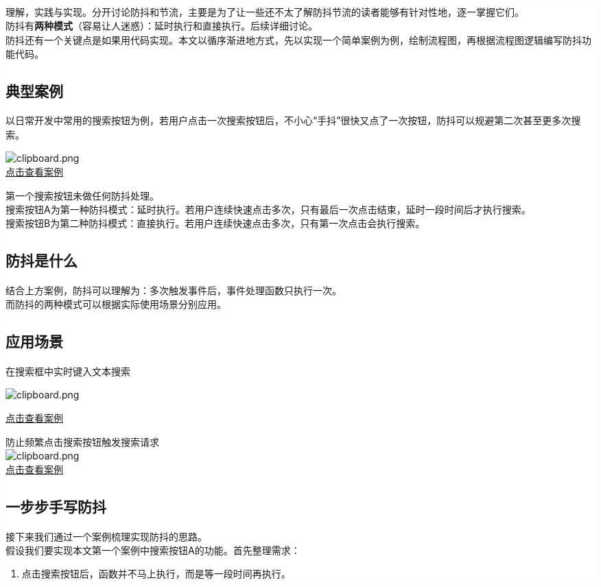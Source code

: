 &#x7406;&#x89E3;&#xFF0C;&#x5B9E;&#x8DF5;&#x4E0E;&#x5B9E;&#x73B0;</a>&#x3002;&#x5206;&#x5F00;&#x8BA8;&#x8BBA;&#x9632;&#x6296;&#x548C;&#x8282;&#x6D41;&#xFF0C;&#x4E3B;&#x8981;&#x662F;&#x4E3A;&#x4E86;&#x8BA9;&#x4E00;&#x4E9B;&#x8FD8;&#x4E0D;&#x592A;&#x4E86;&#x89E3;&#x9632;&#x6296;&#x8282;&#x6D41;&#x7684;&#x8BFB;&#x8005;&#x80FD;&#x591F;&#x6709;&#x9488;&#x5BF9;&#x6027;&#x5730;&#xFF0C;&#x9010;&#x4E00;&#x638C;&#x63E1;&#x5B83;&#x4EEC;&#x3002;<br>&#x9632;&#x6296;&#x6709;<strong>&#x4E24;&#x79CD;&#x6A21;&#x5F0F;</strong>&#xFF08;&#x5BB9;&#x6613;&#x8BA9;&#x4EBA;&#x8FF7;&#x60D1;&#xFF09;&#xFF1A;&#x5EF6;&#x65F6;&#x6267;&#x884C;&#x548C;&#x76F4;&#x63A5;&#x6267;&#x884C;&#x3002;&#x540E;&#x7EED;&#x8BE6;&#x7EC6;&#x8BA8;&#x8BBA;&#x3002;<br>&#x9632;&#x6296;&#x8FD8;&#x6709;&#x4E00;&#x4E2A;&#x5173;&#x952E;&#x70B9;&#x662F;&#x5982;&#x679C;&#x7528;&#x4EE3;&#x7801;&#x5B9E;&#x73B0;&#x3002;&#x672C;&#x6587;&#x4EE5;&#x5FAA;&#x5E8F;&#x6E10;&#x8FDB;&#x5730;&#x65B9;&#x5F0F;&#xFF0C;&#x5148;&#x4EE5;&#x5B9E;&#x73B0;&#x4E00;&#x4E2A;&#x7B80;&#x5355;&#x6848;&#x4F8B;&#x4E3A;&#x4F8B;&#xFF0C;&#x7ED8;&#x5236;&#x6D41;&#x7A0B;&#x56FE;&#xFF0C;&#x518D;&#x6839;&#x636E;&#x6D41;&#x7A0B;&#x56FE;&#x903B;&#x8F91;&#x7F16;&#x5199;&#x9632;&#x6296;&#x529F;&#x80FD;&#x4EE3;&#x7801;&#x3002;</p><h2 id="articleHeader0">&#x5178;&#x578B;&#x6848;&#x4F8B;</h2><p>&#x4EE5;&#x65E5;&#x5E38;&#x5F00;&#x53D1;&#x4E2D;&#x5E38;&#x7528;&#x7684;&#x641C;&#x7D22;&#x6309;&#x94AE;&#x4E3A;&#x4F8B;&#xFF0C;&#x82E5;&#x7528;&#x6237;&#x70B9;&#x51FB;&#x4E00;&#x6B21;&#x641C;&#x7D22;&#x6309;&#x94AE;&#x540E;&#xFF0C;&#x4E0D;&#x5C0F;&#x5FC3;&#x201C;&#x624B;&#x6296;&#x201D;&#x5F88;&#x5FEB;&#x53C8;&#x70B9;&#x4E86;&#x4E00;&#x6B21;&#x6309;&#x94AE;&#xFF0C;&#x9632;&#x6296;&#x53EF;&#x4EE5;&#x89C4;&#x907F;&#x7B2C;&#x4E8C;&#x6B21;&#x751A;&#x81F3;&#x66F4;&#x591A;&#x6B21;&#x641C;&#x7D22;&#x3002;</p><p><span class="img-wrap"><img data-src="https://image-static.segmentfault.com/799/107/799107495-5ba456951f8cf_articlex" src="https://static.alili.techhttps://image-static.segmentfault.com/799/107/799107495-5ba456951f8cf_articlex" alt="clipboard.png" title="clipboard.png" style="cursor:pointer;display:inline"></span><br><a href="https://terry-su.github.io/BlogCDN/iframes/js/debounce/search/index.html?mode=result" rel="nofollow noreferrer" target="_blank">&#x70B9;&#x51FB;&#x67E5;&#x770B;&#x6848;&#x4F8B;</a></p><p>&#x7B2C;&#x4E00;&#x4E2A;&#x641C;&#x7D22;&#x6309;&#x94AE;&#x672A;&#x505A;&#x4EFB;&#x4F55;&#x9632;&#x6296;&#x5904;&#x7406;&#x3002;<br>&#x641C;&#x7D22;&#x6309;&#x94AE;A&#x4E3A;&#x7B2C;&#x4E00;&#x79CD;&#x9632;&#x6296;&#x6A21;&#x5F0F;&#xFF1A;&#x5EF6;&#x65F6;&#x6267;&#x884C;&#x3002;&#x82E5;&#x7528;&#x6237;&#x8FDE;&#x7EED;&#x5FEB;&#x901F;&#x70B9;&#x51FB;&#x591A;&#x6B21;&#xFF0C;&#x53EA;&#x6709;&#x6700;&#x540E;&#x4E00;&#x6B21;&#x70B9;&#x51FB;&#x7ED3;&#x675F;&#xFF0C;&#x5EF6;&#x65F6;&#x4E00;&#x6BB5;&#x65F6;&#x95F4;&#x540E;&#x624D;&#x6267;&#x884C;&#x641C;&#x7D22;&#x3002;<br>&#x641C;&#x7D22;&#x6309;&#x94AE;B&#x4E3A;&#x7B2C;&#x4E8C;&#x79CD;&#x9632;&#x6296;&#x6A21;&#x5F0F;&#xFF1A;&#x76F4;&#x63A5;&#x6267;&#x884C;&#x3002;&#x82E5;&#x7528;&#x6237;&#x8FDE;&#x7EED;&#x5FEB;&#x901F;&#x70B9;&#x51FB;&#x591A;&#x6B21;&#xFF0C;&#x53EA;&#x6709;&#x7B2C;&#x4E00;&#x6B21;&#x70B9;&#x51FB;&#x4F1A;&#x6267;&#x884C;&#x641C;&#x7D22;&#x3002;</p><h2 id="articleHeader1">&#x9632;&#x6296;&#x662F;&#x4EC0;&#x4E48;</h2><p>&#x7ED3;&#x5408;&#x4E0A;&#x65B9;&#x6848;&#x4F8B;&#xFF0C;&#x9632;&#x6296;&#x53EF;&#x4EE5;&#x7406;&#x89E3;&#x4E3A;&#xFF1A;&#x591A;&#x6B21;&#x89E6;&#x53D1;&#x4E8B;&#x4EF6;&#x540E;&#xFF0C;&#x4E8B;&#x4EF6;&#x5904;&#x7406;&#x51FD;&#x6570;&#x53EA;&#x6267;&#x884C;&#x4E00;&#x6B21;&#x3002;<br>&#x800C;&#x9632;&#x6296;&#x7684;&#x4E24;&#x79CD;&#x6A21;&#x5F0F;&#x53EF;&#x4EE5;&#x6839;&#x636E;&#x5B9E;&#x9645;&#x4F7F;&#x7528;&#x573A;&#x666F;&#x5206;&#x522B;&#x5E94;&#x7528;&#x3002;</p><h2 id="articleHeader2">&#x5E94;&#x7528;&#x573A;&#x666F;</h2><p>&#x5728;&#x641C;&#x7D22;&#x6846;&#x4E2D;&#x5B9E;&#x65F6;&#x952E;&#x5165;&#x6587;&#x672C;&#x641C;&#x7D22;</p><p><span class="img-wrap"><img data-src="https://image-static.segmentfault.com/171/372/1713720488-5ba4a1fe1a837_articlex" src="https://static.alili.techhttps://image-static.segmentfault.com/171/372/1713720488-5ba4a1fe1a837_articlex" alt="clipboard.png" title="clipboard.png" style="cursor:pointer;display:inline"></span></p><p><a href="https://terry-su.github.io/BlogCDN/iframes/js/debounce/realtime-search/index.html?mode=result" rel="nofollow noreferrer" target="_blank">&#x70B9;&#x51FB;&#x67E5;&#x770B;&#x6848;&#x4F8B;</a></p><p>&#x9632;&#x6B62;&#x9891;&#x7E41;&#x70B9;&#x51FB;&#x641C;&#x7D22;&#x6309;&#x94AE;&#x89E6;&#x53D1;&#x641C;&#x7D22;&#x8BF7;&#x6C42;<br><span class="img-wrap"><img data-src="https://image-static.segmentfault.com/863/628/863628280-5ba454b03225b_articlex" src="https://static.alili.techhttps://image-static.segmentfault.com/863/628/863628280-5ba454b03225b_articlex" alt="clipboard.png" title="clipboard.png" style="cursor:pointer;display:inline"></span><br><a href="https://terry-su.github.io/BlogCDN/iframes/js/debounce/standard-search/index.html?mode=result" rel="nofollow noreferrer" target="_blank">&#x70B9;&#x51FB;&#x67E5;&#x770B;&#x6848;&#x4F8B;</a></p><h2 id="articleHeader3">&#x4E00;&#x6B65;&#x6B65;&#x624B;&#x5199;&#x9632;&#x6296;</h2><p>&#x63A5;&#x4E0B;&#x6765;&#x6211;&#x4EEC;&#x901A;&#x8FC7;&#x4E00;&#x4E2A;&#x6848;&#x4F8B;&#x68B3;&#x7406;&#x5B9E;&#x73B0;&#x9632;&#x6296;&#x7684;&#x601D;&#x8DEF;&#x3002;<br>&#x5047;&#x8BBE;&#x6211;&#x4EEC;&#x8981;&#x5B9E;&#x73B0;&#x672C;&#x6587;&#x7B2C;&#x4E00;&#x4E2A;&#x6848;&#x4F8B;&#x4E2D;&#x641C;&#x7D22;&#x6309;&#x94AE;A&#x7684;&#x529F;&#x80FD;&#x3002;&#x9996;&#x5148;&#x6574;&#x7406;&#x9700;&#x6C42;&#xFF1A;</p><ol><li>&#x70B9;&#x51FB;&#x641C;&#x7D22;&#x6309;&#x94AE;&#x540E;&#xFF0C;&#x51FD;&#x6570;&#x5E76;&#x4E0D;&#x9A6C;&#x4E0A;&#x6267;&#x884C;&#xFF0C;&#x800C;&#x662F;&#x7B49;&#x4E00;&#x6BB5;&#x65F6;&#x95F4;&#x518D;&#x6267;&#x884C;&#x3002;</li>